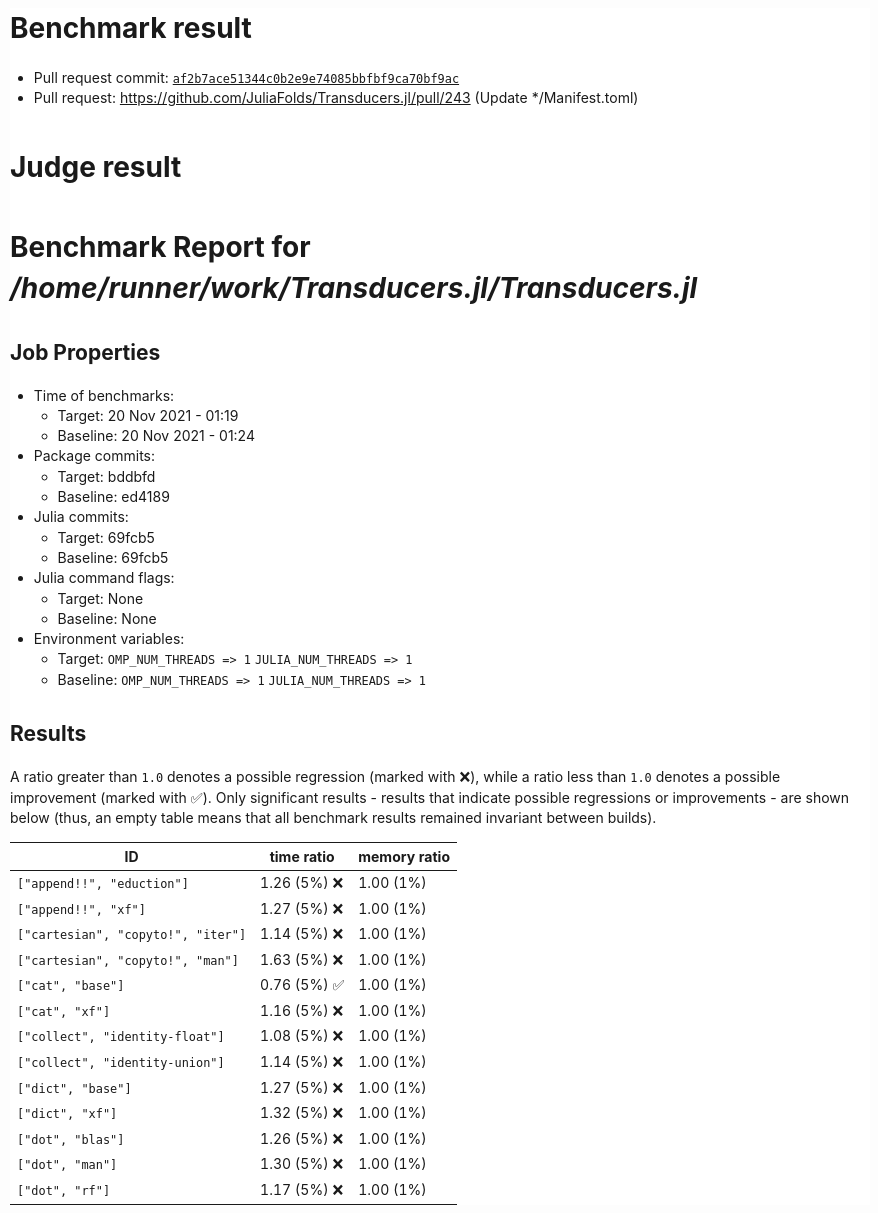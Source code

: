 # Benchmark result

* Pull request commit: [`af2b7ace51344c0b2e9e74085bbfbf9ca70bf9ac`](https://github.com/JuliaFolds/Transducers.jl/commit/af2b7ace51344c0b2e9e74085bbfbf9ca70bf9ac)
* Pull request: <https://github.com/JuliaFolds/Transducers.jl/pull/243> (Update */Manifest.toml)

# Judge result
# Benchmark Report for */home/runner/work/Transducers.jl/Transducers.jl*

## Job Properties
* Time of benchmarks:
    - Target: 20 Nov 2021 - 01:19
    - Baseline: 20 Nov 2021 - 01:24
* Package commits:
    - Target: bddbfd
    - Baseline: ed4189
* Julia commits:
    - Target: 69fcb5
    - Baseline: 69fcb5
* Julia command flags:
    - Target: None
    - Baseline: None
* Environment variables:
    - Target: `OMP_NUM_THREADS => 1` `JULIA_NUM_THREADS => 1`
    - Baseline: `OMP_NUM_THREADS => 1` `JULIA_NUM_THREADS => 1`

## Results
A ratio greater than `1.0` denotes a possible regression (marked with :x:), while a ratio less
than `1.0` denotes a possible improvement (marked with :white_check_mark:). Only significant results - results
that indicate possible regressions or improvements - are shown below (thus, an empty table means that all
benchmark results remained invariant between builds).

| ID                                                             | time ratio                   | memory ratio  |
|----------------------------------------------------------------|------------------------------|---------------|
| `["append!!", "eduction"]`                                     |                1.26 (5%) :x: |    1.00 (1%)  |
| `["append!!", "xf"]`                                           |                1.27 (5%) :x: |    1.00 (1%)  |
| `["cartesian", "copyto!", "iter"]`                             |                1.14 (5%) :x: |    1.00 (1%)  |
| `["cartesian", "copyto!", "man"]`                              |                1.63 (5%) :x: |    1.00 (1%)  |
| `["cat", "base"]`                                              | 0.76 (5%) :white_check_mark: |    1.00 (1%)  |
| `["cat", "xf"]`                                                |                1.16 (5%) :x: |    1.00 (1%)  |
| `["collect", "identity-float"]`                                |                1.08 (5%) :x: |    1.00 (1%)  |
| `["collect", "identity-union"]`                                |                1.14 (5%) :x: |    1.00 (1%)  |
| `["dict", "base"]`                                             |                1.27 (5%) :x: |    1.00 (1%)  |
| `["dict", "xf"]`                                               |                1.32 (5%) :x: |    1.00 (1%)  |
| `["dot", "blas"]`                                              |                1.26 (5%) :x: |    1.00 (1%)  |
| `["dot", "man"]`                                               |                1.30 (5%) :x: |    1.00 (1%)  |
| `["dot", "rf"]`                                                |                1.17 (5%) :x: |    1.00 (1%)  |